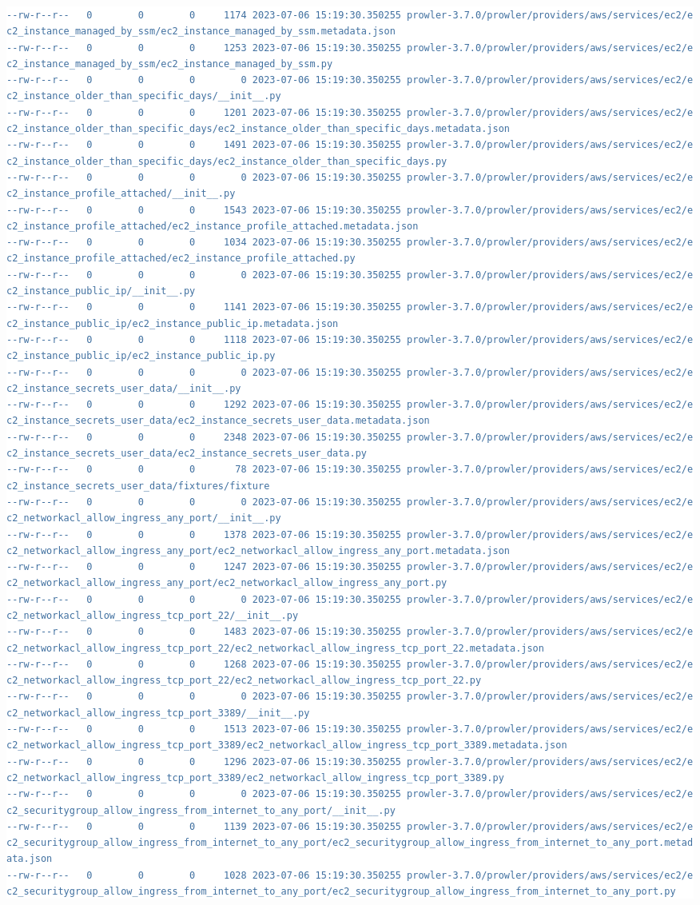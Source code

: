 ```diff
--rw-r--r--   0        0        0     1174 2023-07-06 15:19:30.350255 prowler-3.7.0/prowler/providers/aws/services/ec2/ec2_instance_managed_by_ssm/ec2_instance_managed_by_ssm.metadata.json
--rw-r--r--   0        0        0     1253 2023-07-06 15:19:30.350255 prowler-3.7.0/prowler/providers/aws/services/ec2/ec2_instance_managed_by_ssm/ec2_instance_managed_by_ssm.py
--rw-r--r--   0        0        0        0 2023-07-06 15:19:30.350255 prowler-3.7.0/prowler/providers/aws/services/ec2/ec2_instance_older_than_specific_days/__init__.py
--rw-r--r--   0        0        0     1201 2023-07-06 15:19:30.350255 prowler-3.7.0/prowler/providers/aws/services/ec2/ec2_instance_older_than_specific_days/ec2_instance_older_than_specific_days.metadata.json
--rw-r--r--   0        0        0     1491 2023-07-06 15:19:30.350255 prowler-3.7.0/prowler/providers/aws/services/ec2/ec2_instance_older_than_specific_days/ec2_instance_older_than_specific_days.py
--rw-r--r--   0        0        0        0 2023-07-06 15:19:30.350255 prowler-3.7.0/prowler/providers/aws/services/ec2/ec2_instance_profile_attached/__init__.py
--rw-r--r--   0        0        0     1543 2023-07-06 15:19:30.350255 prowler-3.7.0/prowler/providers/aws/services/ec2/ec2_instance_profile_attached/ec2_instance_profile_attached.metadata.json
--rw-r--r--   0        0        0     1034 2023-07-06 15:19:30.350255 prowler-3.7.0/prowler/providers/aws/services/ec2/ec2_instance_profile_attached/ec2_instance_profile_attached.py
--rw-r--r--   0        0        0        0 2023-07-06 15:19:30.350255 prowler-3.7.0/prowler/providers/aws/services/ec2/ec2_instance_public_ip/__init__.py
--rw-r--r--   0        0        0     1141 2023-07-06 15:19:30.350255 prowler-3.7.0/prowler/providers/aws/services/ec2/ec2_instance_public_ip/ec2_instance_public_ip.metadata.json
--rw-r--r--   0        0        0     1118 2023-07-06 15:19:30.350255 prowler-3.7.0/prowler/providers/aws/services/ec2/ec2_instance_public_ip/ec2_instance_public_ip.py
--rw-r--r--   0        0        0        0 2023-07-06 15:19:30.350255 prowler-3.7.0/prowler/providers/aws/services/ec2/ec2_instance_secrets_user_data/__init__.py
--rw-r--r--   0        0        0     1292 2023-07-06 15:19:30.350255 prowler-3.7.0/prowler/providers/aws/services/ec2/ec2_instance_secrets_user_data/ec2_instance_secrets_user_data.metadata.json
--rw-r--r--   0        0        0     2348 2023-07-06 15:19:30.350255 prowler-3.7.0/prowler/providers/aws/services/ec2/ec2_instance_secrets_user_data/ec2_instance_secrets_user_data.py
--rw-r--r--   0        0        0       78 2023-07-06 15:19:30.350255 prowler-3.7.0/prowler/providers/aws/services/ec2/ec2_instance_secrets_user_data/fixtures/fixture
--rw-r--r--   0        0        0        0 2023-07-06 15:19:30.350255 prowler-3.7.0/prowler/providers/aws/services/ec2/ec2_networkacl_allow_ingress_any_port/__init__.py
--rw-r--r--   0        0        0     1378 2023-07-06 15:19:30.350255 prowler-3.7.0/prowler/providers/aws/services/ec2/ec2_networkacl_allow_ingress_any_port/ec2_networkacl_allow_ingress_any_port.metadata.json
--rw-r--r--   0        0        0     1247 2023-07-06 15:19:30.350255 prowler-3.7.0/prowler/providers/aws/services/ec2/ec2_networkacl_allow_ingress_any_port/ec2_networkacl_allow_ingress_any_port.py
--rw-r--r--   0        0        0        0 2023-07-06 15:19:30.350255 prowler-3.7.0/prowler/providers/aws/services/ec2/ec2_networkacl_allow_ingress_tcp_port_22/__init__.py
--rw-r--r--   0        0        0     1483 2023-07-06 15:19:30.350255 prowler-3.7.0/prowler/providers/aws/services/ec2/ec2_networkacl_allow_ingress_tcp_port_22/ec2_networkacl_allow_ingress_tcp_port_22.metadata.json
--rw-r--r--   0        0        0     1268 2023-07-06 15:19:30.350255 prowler-3.7.0/prowler/providers/aws/services/ec2/ec2_networkacl_allow_ingress_tcp_port_22/ec2_networkacl_allow_ingress_tcp_port_22.py
--rw-r--r--   0        0        0        0 2023-07-06 15:19:30.350255 prowler-3.7.0/prowler/providers/aws/services/ec2/ec2_networkacl_allow_ingress_tcp_port_3389/__init__.py
--rw-r--r--   0        0        0     1513 2023-07-06 15:19:30.350255 prowler-3.7.0/prowler/providers/aws/services/ec2/ec2_networkacl_allow_ingress_tcp_port_3389/ec2_networkacl_allow_ingress_tcp_port_3389.metadata.json
--rw-r--r--   0        0        0     1296 2023-07-06 15:19:30.350255 prowler-3.7.0/prowler/providers/aws/services/ec2/ec2_networkacl_allow_ingress_tcp_port_3389/ec2_networkacl_allow_ingress_tcp_port_3389.py
--rw-r--r--   0        0        0        0 2023-07-06 15:19:30.350255 prowler-3.7.0/prowler/providers/aws/services/ec2/ec2_securitygroup_allow_ingress_from_internet_to_any_port/__init__.py
--rw-r--r--   0        0        0     1139 2023-07-06 15:19:30.350255 prowler-3.7.0/prowler/providers/aws/services/ec2/ec2_securitygroup_allow_ingress_from_internet_to_any_port/ec2_securitygroup_allow_ingress_from_internet_to_any_port.metadata.json
--rw-r--r--   0        0        0     1028 2023-07-06 15:19:30.350255 prowler-3.7.0/prowler/providers/aws/services/ec2/ec2_securitygroup_allow_ingress_from_internet_to_any_port/ec2_securitygroup_allow_ingress_from_internet_to_any_port.py
```